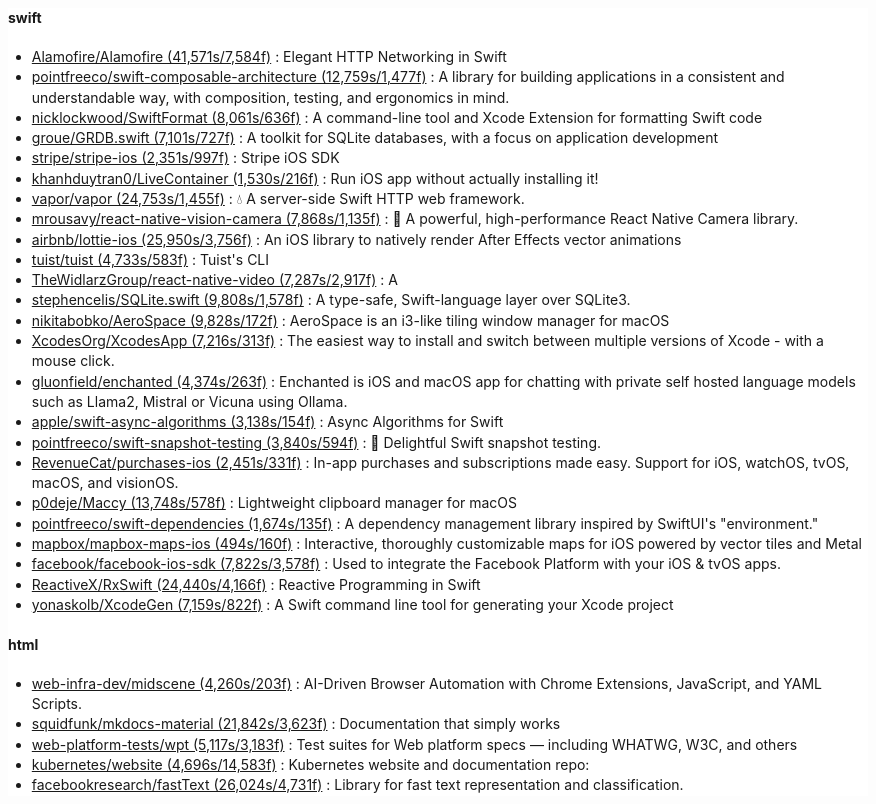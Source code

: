 #### swift
* [Alamofire/Alamofire (41,571s/7,584f)](https://github.com/Alamofire/Alamofire) : Elegant HTTP Networking in Swift
* [pointfreeco/swift-composable-architecture (12,759s/1,477f)](https://github.com/pointfreeco/swift-composable-architecture) : A library for building applications in a consistent and understandable way, with composition, testing, and ergonomics in mind.
* [nicklockwood/SwiftFormat (8,061s/636f)](https://github.com/nicklockwood/SwiftFormat) : A command-line tool and Xcode Extension for formatting Swift code
* [groue/GRDB.swift (7,101s/727f)](https://github.com/groue/GRDB.swift) : A toolkit for SQLite databases, with a focus on application development
* [stripe/stripe-ios (2,351s/997f)](https://github.com/stripe/stripe-ios) : Stripe iOS SDK
* [khanhduytran0/LiveContainer (1,530s/216f)](https://github.com/khanhduytran0/LiveContainer) : Run iOS app without actually installing it!
* [vapor/vapor (24,753s/1,455f)](https://github.com/vapor/vapor) : 💧 A server-side Swift HTTP web framework.
* [mrousavy/react-native-vision-camera (7,868s/1,135f)](https://github.com/mrousavy/react-native-vision-camera) : 📸 A powerful, high-performance React Native Camera library.
* [airbnb/lottie-ios (25,950s/3,756f)](https://github.com/airbnb/lottie-ios) : An iOS library to natively render After Effects vector animations
* [tuist/tuist (4,733s/583f)](https://github.com/tuist/tuist) : Tuist's CLI
* [TheWidlarzGroup/react-native-video (7,287s/2,917f)](https://github.com/TheWidlarzGroup/react-native-video) : A <Video /> component for react-native
* [stephencelis/SQLite.swift (9,808s/1,578f)](https://github.com/stephencelis/SQLite.swift) : A type-safe, Swift-language layer over SQLite3.
* [nikitabobko/AeroSpace (9,828s/172f)](https://github.com/nikitabobko/AeroSpace) : AeroSpace is an i3-like tiling window manager for macOS
* [XcodesOrg/XcodesApp (7,216s/313f)](https://github.com/XcodesOrg/XcodesApp) : The easiest way to install and switch between multiple versions of Xcode - with a mouse click.
* [gluonfield/enchanted (4,374s/263f)](https://github.com/gluonfield/enchanted) : Enchanted is iOS and macOS app for chatting with private self hosted language models such as Llama2, Mistral or Vicuna using Ollama.
* [apple/swift-async-algorithms (3,138s/154f)](https://github.com/apple/swift-async-algorithms) : Async Algorithms for Swift
* [pointfreeco/swift-snapshot-testing (3,840s/594f)](https://github.com/pointfreeco/swift-snapshot-testing) : 📸 Delightful Swift snapshot testing.
* [RevenueCat/purchases-ios (2,451s/331f)](https://github.com/RevenueCat/purchases-ios) : In-app purchases and subscriptions made easy. Support for iOS, watchOS, tvOS, macOS, and visionOS.
* [p0deje/Maccy (13,748s/578f)](https://github.com/p0deje/Maccy) : Lightweight clipboard manager for macOS
* [pointfreeco/swift-dependencies (1,674s/135f)](https://github.com/pointfreeco/swift-dependencies) : A dependency management library inspired by SwiftUI's "environment."
* [mapbox/mapbox-maps-ios (494s/160f)](https://github.com/mapbox/mapbox-maps-ios) : Interactive, thoroughly customizable maps for iOS powered by vector tiles and Metal
* [facebook/facebook-ios-sdk (7,822s/3,578f)](https://github.com/facebook/facebook-ios-sdk) : Used to integrate the Facebook Platform with your iOS & tvOS apps.
* [ReactiveX/RxSwift (24,440s/4,166f)](https://github.com/ReactiveX/RxSwift) : Reactive Programming in Swift
* [yonaskolb/XcodeGen (7,159s/822f)](https://github.com/yonaskolb/XcodeGen) : A Swift command line tool for generating your Xcode project

#### html
* [web-infra-dev/midscene (4,260s/203f)](https://github.com/web-infra-dev/midscene) : AI-Driven Browser Automation with Chrome Extensions, JavaScript, and YAML Scripts.
* [squidfunk/mkdocs-material (21,842s/3,623f)](https://github.com/squidfunk/mkdocs-material) : Documentation that simply works
* [web-platform-tests/wpt (5,117s/3,183f)](https://github.com/web-platform-tests/wpt) : Test suites for Web platform specs — including WHATWG, W3C, and others
* [kubernetes/website (4,696s/14,583f)](https://github.com/kubernetes/website) : Kubernetes website and documentation repo:
* [facebookresearch/fastText (26,024s/4,731f)](https://github.com/facebookresearch/fastText) : Library for fast text representation and classification.